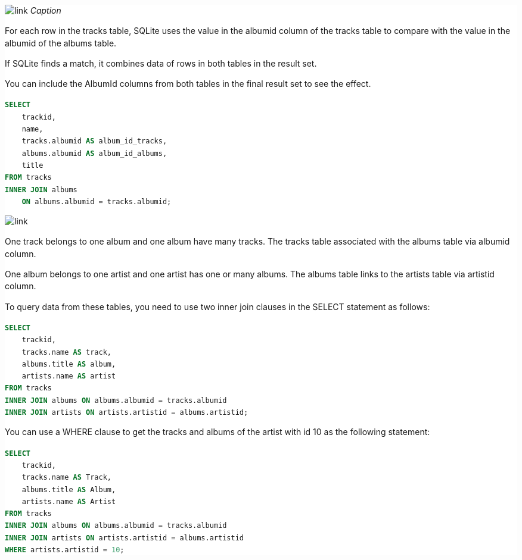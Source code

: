 
![link](https://i.ibb.co/ZS0MzCW/2024-06-27-211002.png) 
*Caption*

For each row in the tracks table, SQLite uses the value in the albumid column of the tracks table to compare with the value in the albumid of the albums table. 

If SQLite finds a match, it combines data of rows in both tables in the result set.


You can include the AlbumId columns from both tables in the final result set to see the effect.
```sql
SELECT
    trackid,
    name,
    tracks.albumid AS album_id_tracks,
    albums.albumid AS album_id_albums,
    title
FROM tracks
INNER JOIN albums 
	ON albums.albumid = tracks.albumid;


```

![link](https://i.ibb.co/0mb0qDP/2024-06-27-211050.png) 


One track belongs to one album and one album have many tracks. The tracks table associated with the albums table via albumid column. 

One album belongs to one artist and one artist has one or many albums. The albums table links to the artists table via artistid column. 

To query data from these tables, you need to use two inner join clauses in the SELECT statement as follows:
```sql
SELECT
    trackid,
    tracks.name AS track,
    albums.title AS album,
    artists.name AS artist
FROM tracks
INNER JOIN albums ON albums.albumid = tracks.albumid
INNER JOIN artists ON artists.artistid = albums.artistid;
```


You can use a WHERE clause to get the tracks and albums of the artist with id 10 as the following statement:
```sql
SELECT
	trackid,
	tracks.name AS Track,
	albums.title AS Album,
	artists.name AS Artist
FROM tracks
INNER JOIN albums ON albums.albumid = tracks.albumid
INNER JOIN artists ON artists.artistid = albums.artistid
WHERE artists.artistid = 10;
```
